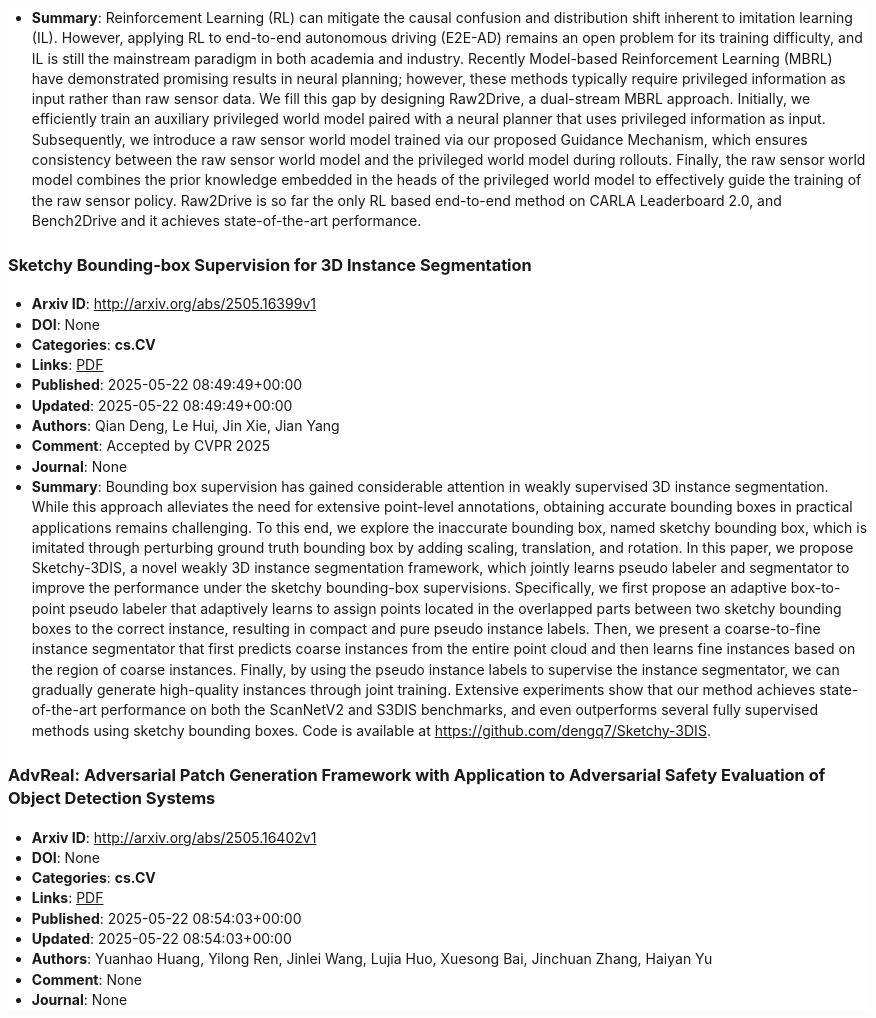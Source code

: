 - **Summary**: Reinforcement Learning (RL) can mitigate the causal confusion and distribution shift inherent to imitation learning (IL). However, applying RL to end-to-end autonomous driving (E2E-AD) remains an open problem for its training difficulty, and IL is still the mainstream paradigm in both academia and industry. Recently Model-based Reinforcement Learning (MBRL) have demonstrated promising results in neural planning; however, these methods typically require privileged information as input rather than raw sensor data. We fill this gap by designing Raw2Drive, a dual-stream MBRL approach. Initially, we efficiently train an auxiliary privileged world model paired with a neural planner that uses privileged information as input. Subsequently, we introduce a raw sensor world model trained via our proposed Guidance Mechanism, which ensures consistency between the raw sensor world model and the privileged world model during rollouts. Finally, the raw sensor world model combines the prior knowledge embedded in the heads of the privileged world model to effectively guide the training of the raw sensor policy. Raw2Drive is so far the only RL based end-to-end method on CARLA Leaderboard 2.0, and Bench2Drive and it achieves state-of-the-art performance.



### Sketchy Bounding-box Supervision for 3D Instance Segmentation
- **Arxiv ID**: http://arxiv.org/abs/2505.16399v1
- **DOI**: None
- **Categories**: **cs.CV**
- **Links**: [PDF](http://arxiv.org/pdf/2505.16399v1)
- **Published**: 2025-05-22 08:49:49+00:00
- **Updated**: 2025-05-22 08:49:49+00:00
- **Authors**: Qian Deng, Le Hui, Jin Xie, Jian Yang
- **Comment**: Accepted by CVPR 2025
- **Journal**: None
- **Summary**: Bounding box supervision has gained considerable attention in weakly supervised 3D instance segmentation. While this approach alleviates the need for extensive point-level annotations, obtaining accurate bounding boxes in practical applications remains challenging. To this end, we explore the inaccurate bounding box, named sketchy bounding box, which is imitated through perturbing ground truth bounding box by adding scaling, translation, and rotation. In this paper, we propose Sketchy-3DIS, a novel weakly 3D instance segmentation framework, which jointly learns pseudo labeler and segmentator to improve the performance under the sketchy bounding-box supervisions. Specifically, we first propose an adaptive box-to-point pseudo labeler that adaptively learns to assign points located in the overlapped parts between two sketchy bounding boxes to the correct instance, resulting in compact and pure pseudo instance labels. Then, we present a coarse-to-fine instance segmentator that first predicts coarse instances from the entire point cloud and then learns fine instances based on the region of coarse instances. Finally, by using the pseudo instance labels to supervise the instance segmentator, we can gradually generate high-quality instances through joint training. Extensive experiments show that our method achieves state-of-the-art performance on both the ScanNetV2 and S3DIS benchmarks, and even outperforms several fully supervised methods using sketchy bounding boxes. Code is available at https://github.com/dengq7/Sketchy-3DIS.



### AdvReal: Adversarial Patch Generation Framework with Application to Adversarial Safety Evaluation of Object Detection Systems
- **Arxiv ID**: http://arxiv.org/abs/2505.16402v1
- **DOI**: None
- **Categories**: **cs.CV**
- **Links**: [PDF](http://arxiv.org/pdf/2505.16402v1)
- **Published**: 2025-05-22 08:54:03+00:00
- **Updated**: 2025-05-22 08:54:03+00:00
- **Authors**: Yuanhao Huang, Yilong Ren, Jinlei Wang, Lujia Huo, Xuesong Bai, Jinchuan Zhang, Haiyan Yu
- **Comment**: None
- **Journal**: None